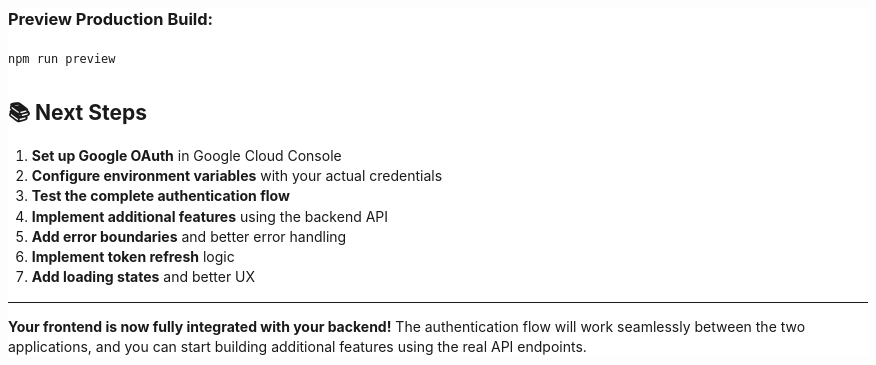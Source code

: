 ### **Preview Production Build:**
```bash
npm run preview
```

## 📚 **Next Steps**

1. **Set up Google OAuth** in Google Cloud Console
2. **Configure environment variables** with your actual credentials
3. **Test the complete authentication flow**
4. **Implement additional features** using the backend API
5. **Add error boundaries** and better error handling
6. **Implement token refresh** logic
7. **Add loading states** and better UX

---

**Your frontend is now fully integrated with your backend!** The authentication flow will work seamlessly between the two applications, and you can start building additional features using the real API endpoints.
